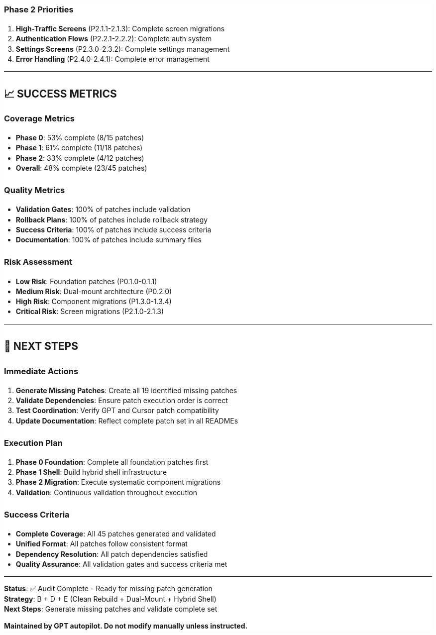### **Phase 2 Priorities**
1. **High-Traffic Screens** (P2.1.1-2.1.3): Complete screen migrations
2. **Authentication Flows** (P2.2.1-2.2.2): Complete auth system
3. **Settings Screens** (P2.3.0-2.3.2): Complete settings management
4. **Error Handling** (P2.4.0-2.4.1): Complete error management

---

## **📈 SUCCESS METRICS**

### **Coverage Metrics**
- **Phase 0**: 53% complete (8/15 patches)
- **Phase 1**: 61% complete (11/18 patches)
- **Phase 2**: 33% complete (4/12 patches)
- **Overall**: 48% complete (23/45 patches)

### **Quality Metrics**
- **Validation Gates**: 100% of patches include validation
- **Rollback Plans**: 100% of patches include rollback strategy
- **Success Criteria**: 100% of patches include success criteria
- **Documentation**: 100% of patches include summary files

### **Risk Assessment**
- **Low Risk**: Foundation patches (P0.1.0-0.1.1)
- **Medium Risk**: Dual-mount architecture (P0.2.0)
- **High Risk**: Component migrations (P1.3.0-1.3.4)
- **Critical Risk**: Screen migrations (P2.1.0-2.1.3)

---

## **🎯 NEXT STEPS**

### **Immediate Actions**
1. **Generate Missing Patches**: Create all 19 identified missing patches
2. **Validate Dependencies**: Ensure patch execution order is correct
3. **Test Coordination**: Verify GPT and Cursor patch compatibility
4. **Update Documentation**: Reflect complete patch set in all READMEs

### **Execution Plan**
1. **Phase 0 Foundation**: Complete all foundation patches first
2. **Phase 1 Shell**: Build hybrid shell infrastructure
3. **Phase 2 Migration**: Execute systematic component migrations
4. **Validation**: Continuous validation throughout execution

### **Success Criteria**
- **Complete Coverage**: All 45 patches generated and validated
- **Unified Format**: All patches follow consistent format
- **Dependency Resolution**: All patch dependencies satisfied
- **Quality Assurance**: All validation gates and success criteria met

---

**Status**: ✅ Audit Complete - Ready for missing patch generation  
**Strategy**: B + D + E (Clean Rebuild + Dual-Mount + Hybrid Shell)  
**Next Steps**: Generate missing patches and validate complete set

**Maintained by GPT autopilot. Do not modify manually unless instructed.** 